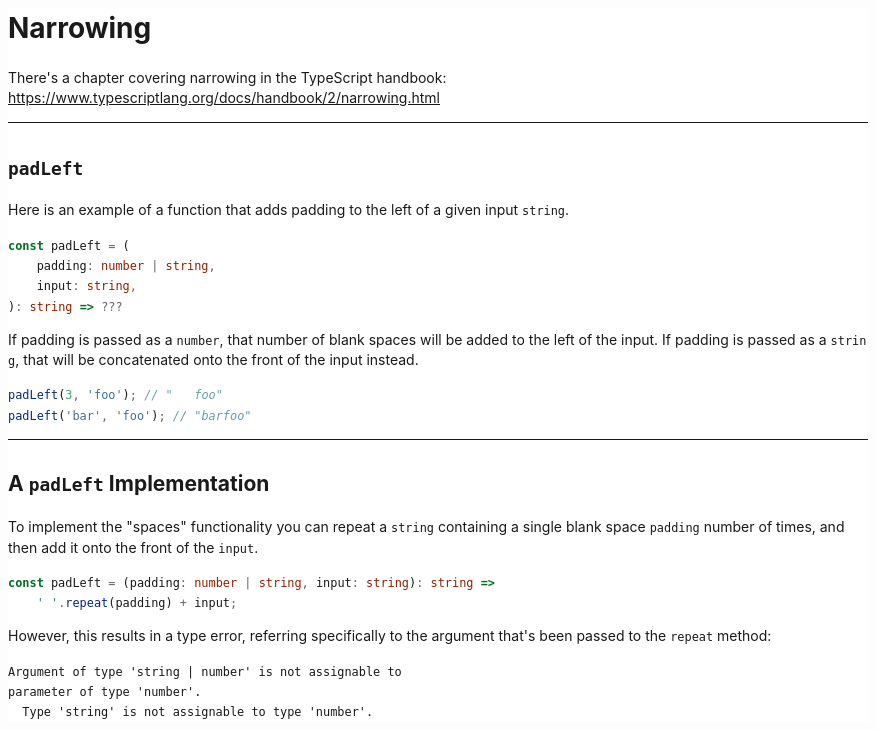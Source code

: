 # Narrowing

There's a chapter covering narrowing in the TypeScript handbook: https://www.typescriptlang.org/docs/handbook/2/narrowing.html

---

## `padLeft`



Here is an example of a function that adds padding to the left of a given input `string`.



```ts
const padLeft = (
	padding: number | string,
	input: string,
): string => ???
```



If padding is passed as a `number`, that number of blank spaces will be added to the left of the input. If padding is passed as a `string`, that will be concatenated onto the front of the input instead.



```ts
padLeft(3, 'foo'); // "   foo"
padLeft('bar', 'foo'); // "barfoo"
```

---

## A `padLeft` Implementation



To implement the "spaces" functionality you can repeat a `string` containing a single blank space `padding` number of times, and then add it onto the front of the `input`.



```ts
const padLeft = (padding: number | string, input: string): string =>
	' '.repeat(padding) + input;
```



However, this results in a type error, referring specifically to the argument that's been passed to the `repeat` method:



```
Argument of type 'string | number' is not assignable to
parameter of type 'number'.
  Type 'string' is not assignable to type 'number'.
```

